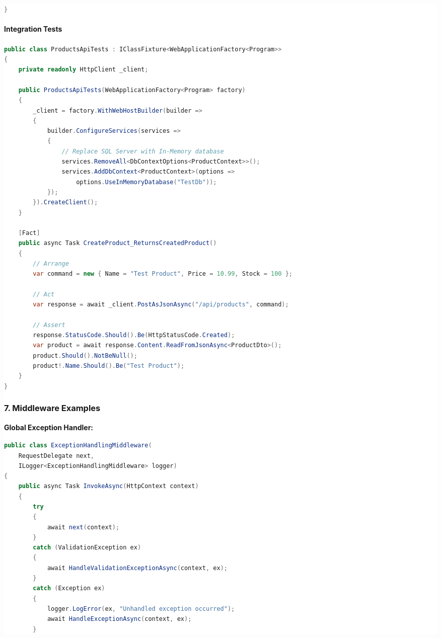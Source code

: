 ```csharp
}
```

#### Integration Tests
```csharp
public class ProductsApiTests : IClassFixture<WebApplicationFactory<Program>>
{
    private readonly HttpClient _client;
    
    public ProductsApiTests(WebApplicationFactory<Program> factory)
    {
        _client = factory.WithWebHostBuilder(builder =>
        {
            builder.ConfigureServices(services =>
            {
                // Replace SQL Server with In-Memory database
                services.RemoveAll<DbContextOptions<ProductContext>>();
                services.AddDbContext<ProductContext>(options =>
                    options.UseInMemoryDatabase("TestDb"));
            });
        }).CreateClient();
    }
    
    [Fact]
    public async Task CreateProduct_ReturnsCreatedProduct()
    {
        // Arrange
        var command = new { Name = "Test Product", Price = 10.99, Stock = 100 };
        
        // Act
        var response = await _client.PostAsJsonAsync("/api/products", command);
        
        // Assert
        response.StatusCode.Should().Be(HttpStatusCode.Created);
        var product = await response.Content.ReadFromJsonAsync<ProductDto>();
        product.Should().NotBeNull();
        product!.Name.Should().Be("Test Product");
    }
}
```

### 7. Middleware Examples

**Global Exception Handler:**
```csharp
public class ExceptionHandlingMiddleware(
    RequestDelegate next,
    ILogger<ExceptionHandlingMiddleware> logger)
{
    public async Task InvokeAsync(HttpContext context)
    {
        try
        {
            await next(context);
        }
        catch (ValidationException ex)
        {
            await HandleValidationExceptionAsync(context, ex);
        }
        catch (Exception ex)
        {
            logger.LogError(ex, "Unhandled exception occurred");
            await HandleExceptionAsync(context, ex);
        }
```
